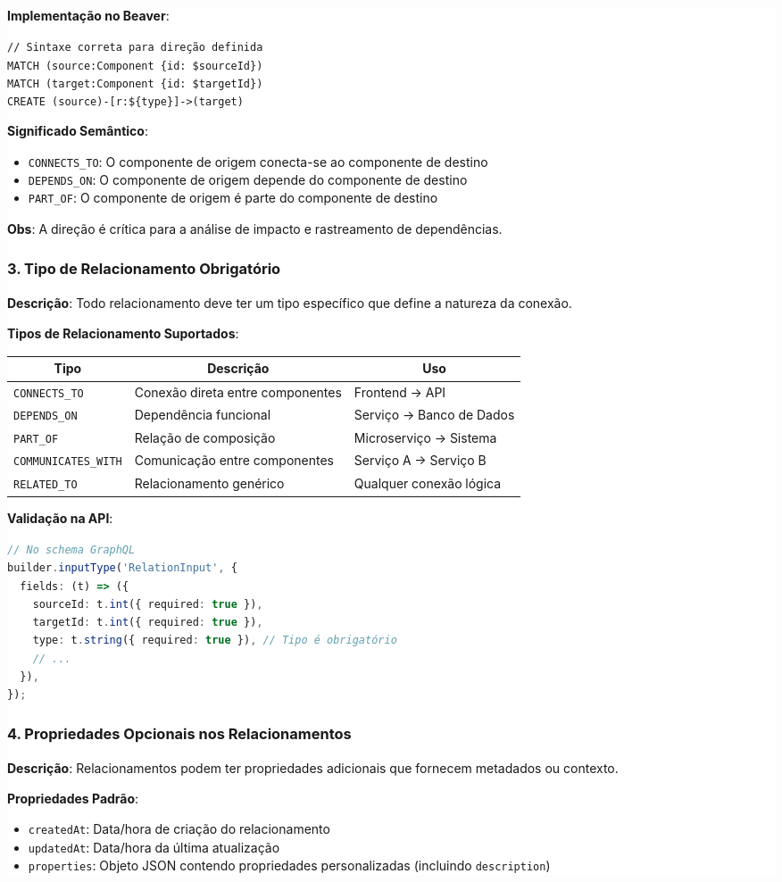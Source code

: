 **Implementação no Beaver**:

```cypher
// Sintaxe correta para direção definida
MATCH (source:Component {id: $sourceId})
MATCH (target:Component {id: $targetId})
CREATE (source)-[r:${type}]->(target)
```

**Significado Semântico**:
- `CONNECTS_TO`: O componente de origem conecta-se ao componente de destino
- `DEPENDS_ON`: O componente de origem depende do componente de destino
- `PART_OF`: O componente de origem é parte do componente de destino

**Obs**: A direção é crítica para a análise de impacto e rastreamento de dependências.

### 3. Tipo de Relacionamento Obrigatório

**Descrição**: Todo relacionamento deve ter um tipo específico que define a natureza da conexão.

**Tipos de Relacionamento Suportados**:

| Tipo | Descrição | Uso |
|------|-----------|-----|
| `CONNECTS_TO` | Conexão direta entre componentes | Frontend → API |
| `DEPENDS_ON` | Dependência funcional | Serviço → Banco de Dados |
| `PART_OF` | Relação de composição | Microserviço → Sistema |
| `COMMUNICATES_WITH` | Comunicação entre componentes | Serviço A → Serviço B |
| `RELATED_TO` | Relacionamento genérico | Qualquer conexão lógica |

**Validação na API**:

```typescript
// No schema GraphQL
builder.inputType('RelationInput', {
  fields: (t) => ({
    sourceId: t.int({ required: true }),
    targetId: t.int({ required: true }),
    type: t.string({ required: true }), // Tipo é obrigatório
    // ...
  }),
});
```

### 4. Propriedades Opcionais nos Relacionamentos

**Descrição**: Relacionamentos podem ter propriedades adicionais que fornecem metadados ou contexto.

**Propriedades Padrão**:
- `createdAt`: Data/hora de criação do relacionamento
- `updatedAt`: Data/hora da última atualização
- `properties`: Objeto JSON contendo propriedades personalizadas (incluindo `description`)
